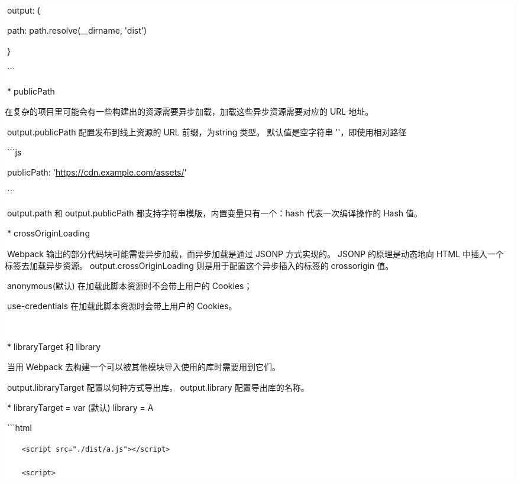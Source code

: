 ​        output: {

​            path: path.resolve(__dirname, 'dist')

​        }

​        \```



​    \* publicPath



​        在复杂的项目里可能会有一些构建出的资源需要异步加载，加载这些异步资源需要对应的 URL 地址。



​        output.publicPath 配置发布到线上资源的 URL 前缀，为string 类型。 默认值是空字符串 ''，即使用相对路径



​        \```js

​        publicPath: 'https://cdn.example.com/assets/'

​        \```



​        output.path 和 output.publicPath 都支持字符串模版，内置变量只有一个：hash 代表一次编译操作的 Hash 值。



​    \* crossOriginLoading



​        Webpack 输出的部分代码块可能需要异步加载，而异步加载是通过 JSONP 方式实现的。 JSONP 的原理是动态地向 HTML 中插入一个 <script src="url"></script> 标签去加载异步资源。 output.crossOriginLoading 则是用于配置这个异步插入的标签的 crossorigin 值。



​        anonymous(默认) 在加载此脚本资源时不会带上用户的 Cookies；



​        use-credentials 在加载此脚本资源时会带上用户的 Cookies。

​    

​    \* libraryTarget 和 library



​        当用 Webpack 去构建一个可以被其他模块导入使用的库时需要用到它们。



​        output.libraryTarget 配置以何种方式导出库。 output.library 配置导出库的名称。



​        \* libraryTarget = var (默认) library = A



​        \```html

        <script src="./dist/a.js"></script>

        <script>
